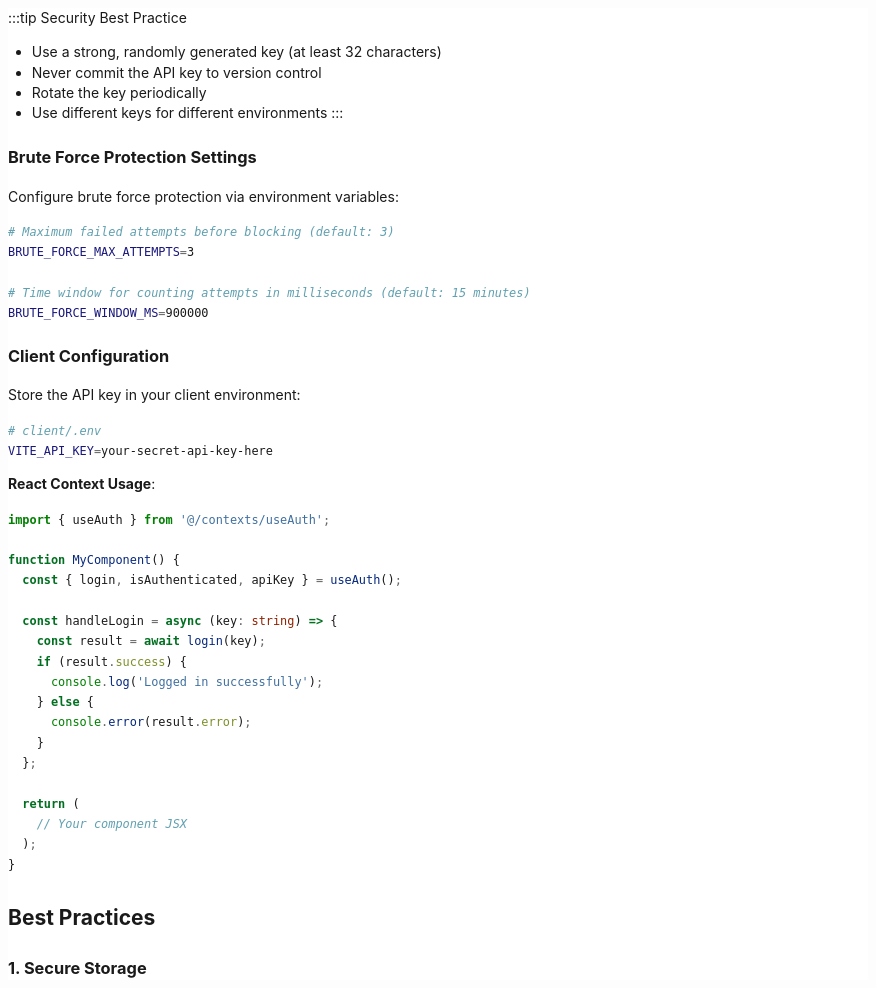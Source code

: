 :::tip Security Best Practice
- Use a strong, randomly generated key (at least 32 characters)
- Never commit the API key to version control
- Rotate the key periodically
- Use different keys for different environments
:::

### Brute Force Protection Settings

Configure brute force protection via environment variables:

```bash
# Maximum failed attempts before blocking (default: 3)
BRUTE_FORCE_MAX_ATTEMPTS=3

# Time window for counting attempts in milliseconds (default: 15 minutes)
BRUTE_FORCE_WINDOW_MS=900000
```

### Client Configuration

Store the API key in your client environment:

```bash
# client/.env
VITE_API_KEY=your-secret-api-key-here
```

**React Context Usage**:
```typescript
import { useAuth } from '@/contexts/useAuth';

function MyComponent() {
  const { login, isAuthenticated, apiKey } = useAuth();
  
  const handleLogin = async (key: string) => {
    const result = await login(key);
    if (result.success) {
      console.log('Logged in successfully');
    } else {
      console.error(result.error);
    }
  };
  
  return (
    // Your component JSX
  );
}
```

## Best Practices

### 1. Secure Storage
